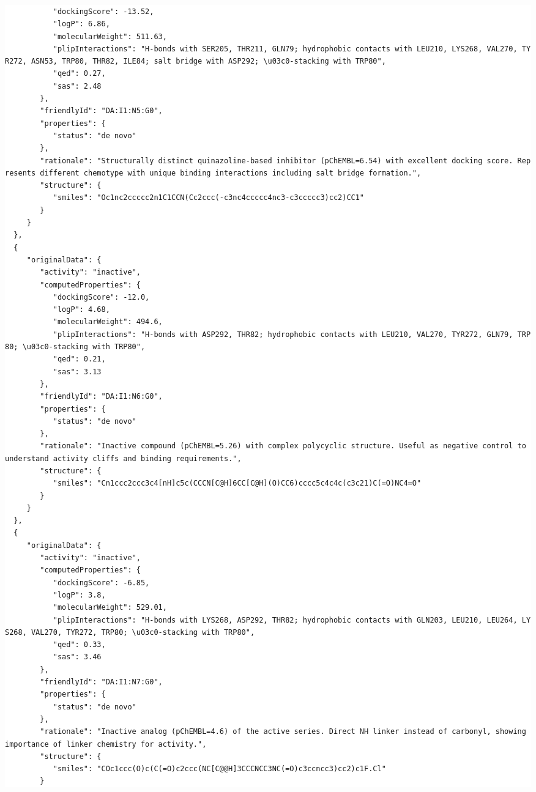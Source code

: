                "dockingScore": -13.52,
               "logP": 6.86,
               "molecularWeight": 511.63,
               "plipInteractions": "H-bonds with SER205, THR211, GLN79; hydrophobic contacts with LEU210, LYS268, VAL270, TYR272, ASN53, TRP80, THR82, ILE84; salt bridge with ASP292; \u03c0-stacking with TRP80",
               "qed": 0.27,
               "sas": 2.48
            },
            "friendlyId": "DA:I1:N5:G0",
            "properties": {
               "status": "de novo"
            },
            "rationale": "Structurally distinct quinazoline-based inhibitor (pChEMBL=6.54) with excellent docking score. Represents different chemotype with unique binding interactions including salt bridge formation.",
            "structure": {
               "smiles": "Oc1nc2ccccc2n1C1CCN(Cc2ccc(-c3nc4ccccc4nc3-c3ccccc3)cc2)CC1"
            }
         }
      },
      {
         "originalData": {
            "activity": "inactive",
            "computedProperties": {
               "dockingScore": -12.0,
               "logP": 4.68,
               "molecularWeight": 494.6,
               "plipInteractions": "H-bonds with ASP292, THR82; hydrophobic contacts with LEU210, VAL270, TYR272, GLN79, TRP80; \u03c0-stacking with TRP80",
               "qed": 0.21,
               "sas": 3.13
            },
            "friendlyId": "DA:I1:N6:G0",
            "properties": {
               "status": "de novo"
            },
            "rationale": "Inactive compound (pChEMBL=5.26) with complex polycyclic structure. Useful as negative control to understand activity cliffs and binding requirements.",
            "structure": {
               "smiles": "Cn1ccc2ccc3c4[nH]c5c(CCCN[C@H]6CC[C@H](O)CC6)cccc5c4c4c(c3c21)C(=O)NC4=O"
            }
         }
      },
      {
         "originalData": {
            "activity": "inactive",
            "computedProperties": {
               "dockingScore": -6.85,
               "logP": 3.8,
               "molecularWeight": 529.01,
               "plipInteractions": "H-bonds with LYS268, ASP292, THR82; hydrophobic contacts with GLN203, LEU210, LEU264, LYS268, VAL270, TYR272, TRP80; \u03c0-stacking with TRP80",
               "qed": 0.33,
               "sas": 3.46
            },
            "friendlyId": "DA:I1:N7:G0",
            "properties": {
               "status": "de novo"
            },
            "rationale": "Inactive analog (pChEMBL=4.6) of the active series. Direct NH linker instead of carbonyl, showing importance of linker chemistry for activity.",
            "structure": {
               "smiles": "COc1ccc(O)c(C(=O)c2ccc(NC[C@@H]3CCCNCC3NC(=O)c3ccncc3)cc2)c1F.Cl"
            }